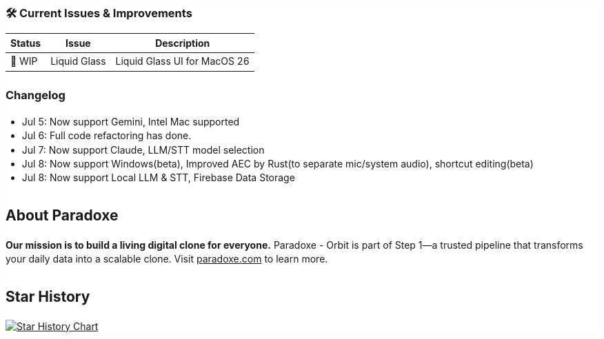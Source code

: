 ### 🛠 Current Issues & Improvements

| Status | Issue                          | Description                                       |
|--------|--------------------------------|---------------------------------------------------|
| 🚧 WIP      | Liquid Glass                    | Liquid Glass UI for MacOS 26 |

### Changelog

- Jul 5: Now support Gemini, Intel Mac supported
- Jul 6: Full code refactoring has done.
- Jul 7: Now support Claude, LLM/STT model selection
- Jul 8: Now support Windows(beta), Improved AEC by Rust(to separate mic/system audio), shortcut editing(beta)
- Jul 8: Now support Local LLM & STT, Firebase Data Storage

## About Paradoxe

**Our mission is to build a living digital clone for everyone.** Paradoxe - Orbit is part of Step 1—a trusted pipeline that transforms your daily data into a scalable clone. Visit [paradoxe.com](https://paradoxe.com) to learn more.

## Star History
[![Star History Chart](https://api.star-history.com/svg?repos=paradoxe-com/orbit&type=Date)](https://www.star-history.com/#paradoxe-com/orbit&Date)